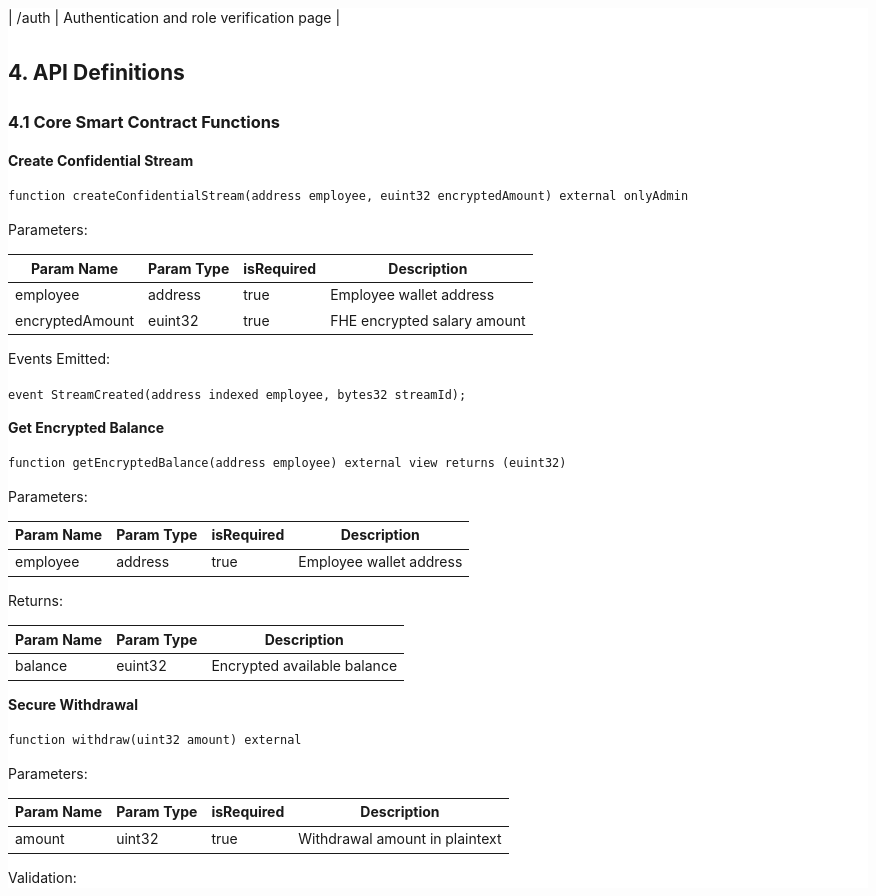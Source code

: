 | /auth      | Authentication and role verification page                |

## 4. API Definitions

### 4.1 Core Smart Contract Functions

**Create Confidential Stream**

```solidity
function createConfidentialStream(address employee, euint32 encryptedAmount) external onlyAdmin
```

Parameters:

| Param Name      | Param Type | isRequired | Description                 |
| --------------- | ---------- | ---------- | --------------------------- |
| employee        | address    | true       | Employee wallet address     |
| encryptedAmount | euint32    | true       | FHE encrypted salary amount |

Events Emitted:

```solidity
event StreamCreated(address indexed employee, bytes32 streamId);
```

**Get Encrypted Balance**

```solidity
function getEncryptedBalance(address employee) external view returns (euint32)
```

Parameters:

| Param Name | Param Type | isRequired | Description             |
| ---------- | ---------- | ---------- | ----------------------- |
| employee   | address    | true       | Employee wallet address |

Returns:

| Param Name | Param Type | Description                 |
| ---------- | ---------- | --------------------------- |
| balance    | euint32    | Encrypted available balance |

**Secure Withdrawal**

```solidity
function withdraw(uint32 amount) external
```

Parameters:

| Param Name | Param Type | isRequired | Description                    |
| ---------- | ---------- | ---------- | ------------------------------ |
| amount     | uint32     | true       | Withdrawal amount in plaintext |

Validation:
